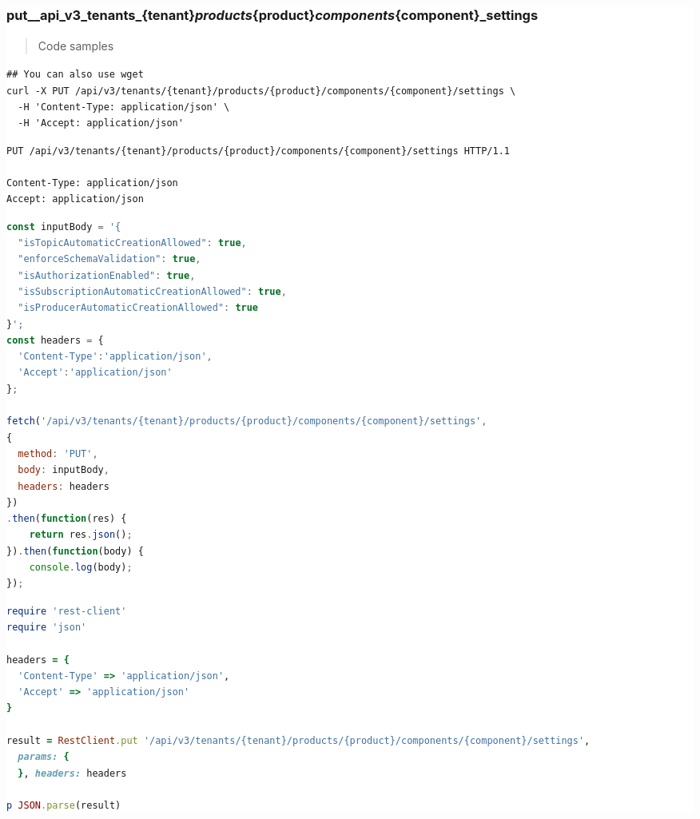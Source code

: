 ### put__api_v3_tenants_{tenant}_products_{product}_components_{component}_settings

> Code samples

```shell
## You can also use wget
curl -X PUT /api/v3/tenants/{tenant}/products/{product}/components/{component}/settings \
  -H 'Content-Type: application/json' \
  -H 'Accept: application/json'

```

```http
PUT /api/v3/tenants/{tenant}/products/{product}/components/{component}/settings HTTP/1.1

Content-Type: application/json
Accept: application/json

```

```javascript
const inputBody = '{
  "isTopicAutomaticCreationAllowed": true,
  "enforceSchemaValidation": true,
  "isAuthorizationEnabled": true,
  "isSubscriptionAutomaticCreationAllowed": true,
  "isProducerAutomaticCreationAllowed": true
}';
const headers = {
  'Content-Type':'application/json',
  'Accept':'application/json'
};

fetch('/api/v3/tenants/{tenant}/products/{product}/components/{component}/settings',
{
  method: 'PUT',
  body: inputBody,
  headers: headers
})
.then(function(res) {
    return res.json();
}).then(function(body) {
    console.log(body);
});

```

```ruby
require 'rest-client'
require 'json'

headers = {
  'Content-Type' => 'application/json',
  'Accept' => 'application/json'
}

result = RestClient.put '/api/v3/tenants/{tenant}/products/{product}/components/{component}/settings',
  params: {
  }, headers: headers

p JSON.parse(result)

```
